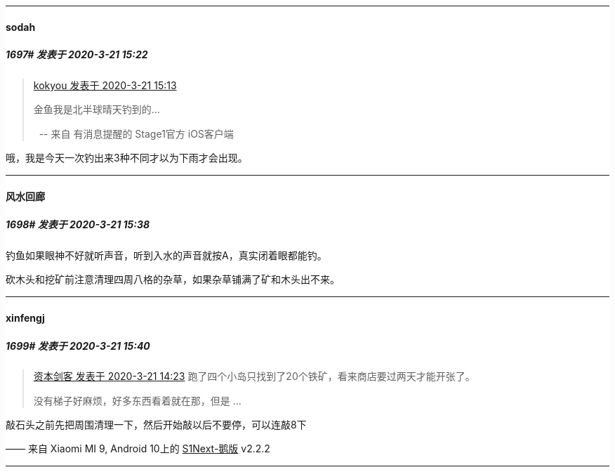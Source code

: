


-----

####  sodah  
##### 1697#       发表于 2020-3-21 15:22



<blockquote><a href="httphttps://bbs.saraba1st.com/2b/forum.php?mod=redirect&amp;goto=findpost&amp;pid=46822615&amp;ptid=1800312" target="_blank">kokyou 发表于 2020-3-21 15:13</a>

金鱼我是北半球晴天钓到的…


  -- 来自 有消息提醒的 Stage1官方 iOS客户端</blockquote>
哦，我是今天一次钓出来3种不同才以为下雨才会出现。







-----

####  风水回廊  
##### 1698#       发表于 2020-3-21 15:38






钓鱼如果眼神不好就听声音，听到入水的声音就按A，真实闭着眼都能钓。


砍木头和挖矿前注意清理四周八格的杂草，如果杂草铺满了矿和木头出不来。







-----

####  xinfengj  
##### 1699#       发表于 2020-3-21 15:40



<blockquote><a href="httphttps://bbs.saraba1st.com/2b/forum.php?mod=redirect&amp;goto=findpost&amp;pid=46822211&amp;ptid=1800312" target="_blank">资本剑客 发表于 2020-3-21 14:23</a>
跑了四个小岛只找到了20个铁矿，看来商店要过两天才能开张了。

没有梯子好麻烦，好多东西看着就在那，但是 ...</blockquote>
敲石头之前先把周围清理一下，然后开始敲以后不要停，可以连敲8下

—— 来自 Xiaomi MI 9, Android 10上的 [S1Next-鹅版](https://github.com/ykrank/S1-Next/releases) v2.2.2







-----
